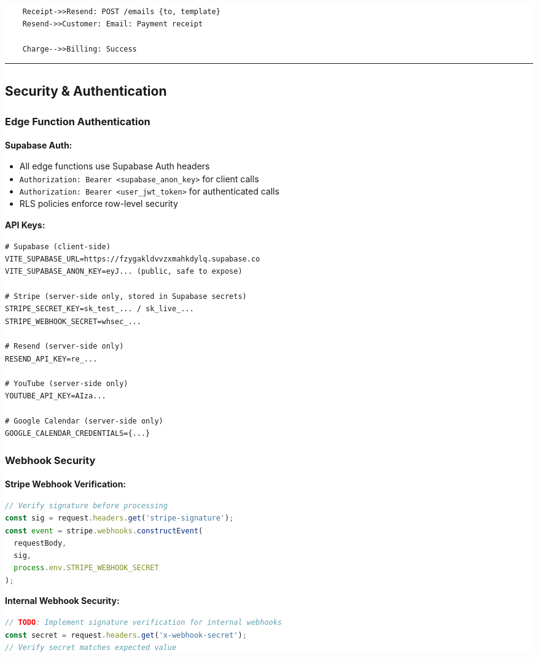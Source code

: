 ```mermaid
    Receipt->>Resend: POST /emails {to, template}
    Resend->>Customer: Email: Payment receipt

    Charge-->>Billing: Success
```

---

## Security & Authentication

### Edge Function Authentication

**Supabase Auth:**
- All edge functions use Supabase Auth headers
- `Authorization: Bearer <supabase_anon_key>` for client calls
- `Authorization: Bearer <user_jwt_token>` for authenticated calls
- RLS policies enforce row-level security

**API Keys:**
```env
# Supabase (client-side)
VITE_SUPABASE_URL=https://fzygakldvvzxmahkdylq.supabase.co
VITE_SUPABASE_ANON_KEY=eyJ... (public, safe to expose)

# Stripe (server-side only, stored in Supabase secrets)
STRIPE_SECRET_KEY=sk_test_... / sk_live_...
STRIPE_WEBHOOK_SECRET=whsec_...

# Resend (server-side only)
RESEND_API_KEY=re_...

# YouTube (server-side only)
YOUTUBE_API_KEY=AIza...

# Google Calendar (server-side only)
GOOGLE_CALENDAR_CREDENTIALS={...}
```

### Webhook Security

**Stripe Webhook Verification:**
```javascript
// Verify signature before processing
const sig = request.headers.get('stripe-signature');
const event = stripe.webhooks.constructEvent(
  requestBody,
  sig,
  process.env.STRIPE_WEBHOOK_SECRET
);
```

**Internal Webhook Security:**
```javascript
// TODO: Implement signature verification for internal webhooks
const secret = request.headers.get('x-webhook-secret');
// Verify secret matches expected value
```
